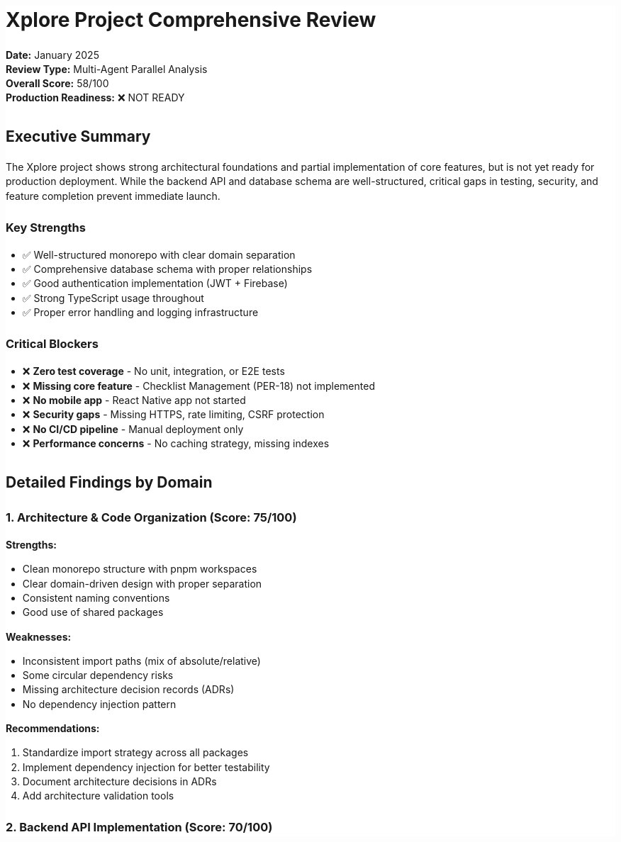 # Xplore Project Comprehensive Review
**Date:** January 2025  
**Review Type:** Multi-Agent Parallel Analysis  
**Overall Score:** 58/100  
**Production Readiness:** ❌ NOT READY

## Executive Summary

The Xplore project shows strong architectural foundations and partial implementation of core features, but is not yet ready for production deployment. While the backend API and database schema are well-structured, critical gaps in testing, security, and feature completion prevent immediate launch.

### Key Strengths
- ✅ Well-structured monorepo with clear domain separation
- ✅ Comprehensive database schema with proper relationships
- ✅ Good authentication implementation (JWT + Firebase)
- ✅ Strong TypeScript usage throughout
- ✅ Proper error handling and logging infrastructure

### Critical Blockers
- ❌ **Zero test coverage** - No unit, integration, or E2E tests
- ❌ **Missing core feature** - Checklist Management (PER-18) not implemented
- ❌ **No mobile app** - React Native app not started
- ❌ **Security gaps** - Missing HTTPS, rate limiting, CSRF protection
- ❌ **No CI/CD pipeline** - Manual deployment only
- ❌ **Performance concerns** - No caching strategy, missing indexes

## Detailed Findings by Domain

### 1. Architecture & Code Organization (Score: 75/100)

**Strengths:**
- Clean monorepo structure with pnpm workspaces
- Clear domain-driven design with proper separation
- Consistent naming conventions
- Good use of shared packages

**Weaknesses:**
- Inconsistent import paths (mix of absolute/relative)
- Some circular dependency risks
- Missing architecture decision records (ADRs)
- No dependency injection pattern

**Recommendations:**
1. Standardize import strategy across all packages
2. Implement dependency injection for better testability
3. Document architecture decisions in ADRs
4. Add architecture validation tools

### 2. Backend API Implementation (Score: 70/100)
